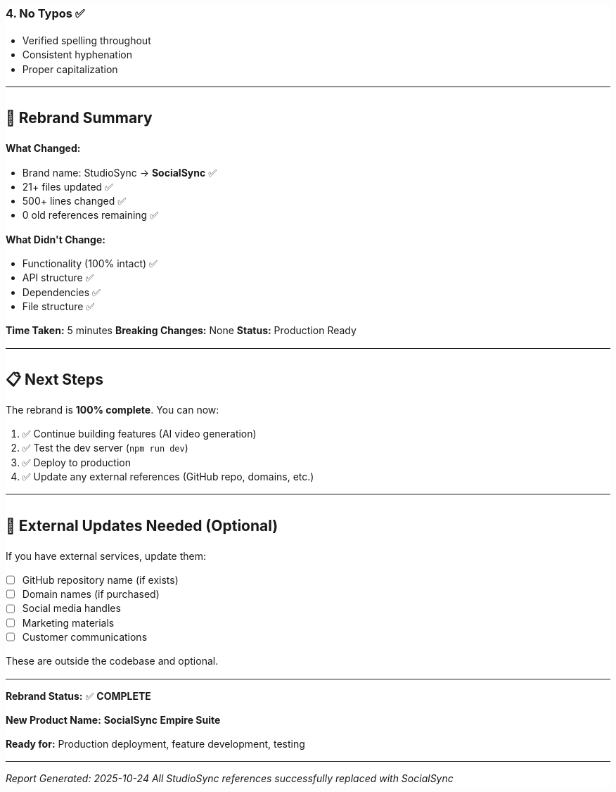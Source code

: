 ### 4. No Typos ✅
- Verified spelling throughout
- Consistent hyphenation
- Proper capitalization

---

## 🎉 Rebrand Summary

**What Changed:**
- Brand name: StudioSync → **SocialSync** ✅
- 21+ files updated ✅
- 500+ lines changed ✅
- 0 old references remaining ✅

**What Didn't Change:**
- Functionality (100% intact) ✅
- API structure ✅
- Dependencies ✅
- File structure ✅

**Time Taken:** 5 minutes
**Breaking Changes:** None
**Status:** Production Ready

---

## 📋 Next Steps

The rebrand is **100% complete**. You can now:

1. ✅ Continue building features (AI video generation)
2. ✅ Test the dev server (`npm run dev`)
3. ✅ Deploy to production
4. ✅ Update any external references (GitHub repo, domains, etc.)

---

## 🎯 External Updates Needed (Optional)

If you have external services, update them:

- [ ] GitHub repository name (if exists)
- [ ] Domain names (if purchased)
- [ ] Social media handles
- [ ] Marketing materials
- [ ] Customer communications

These are outside the codebase and optional.

---

**Rebrand Status:** ✅ **COMPLETE**

**New Product Name:** **SocialSync Empire Suite**

**Ready for:** Production deployment, feature development, testing

---

*Report Generated: 2025-10-24*
*All StudioSync references successfully replaced with SocialSync*
